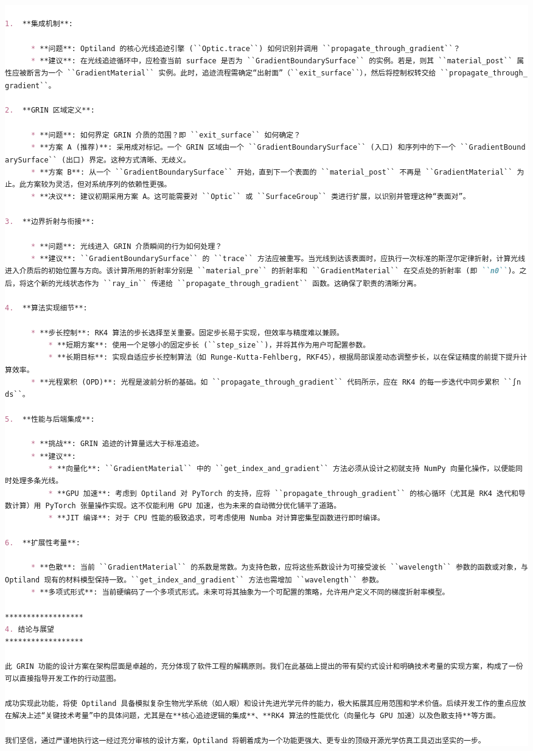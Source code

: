 ```markdown

1.  **集成机制**:

      * **问题**: Optiland 的核心光线追迹引擎 (``Optic.trace``) 如何识别并调用 ``propagate_through_gradient``？
      * **建议**: 在光线追迹循环中，应检查当前 surface 是否为 ``GradientBoundarySurface`` 的实例。若是，则其 ``material_post`` 属性应被断言为一个 ``GradientMaterial`` 实例。此时，追迹流程需确定“出射面”（``exit_surface``），然后将控制权转交给 ``propagate_through_gradient``。

2.  **GRIN 区域定义**:

      * **问题**: 如何界定 GRIN 介质的范围？即 ``exit_surface`` 如何确定？
      * **方案 A (推荐)**: 采用成对标记。一个 GRIN 区域由一个 ``GradientBoundarySurface`` (入口) 和序列中的下一个 ``GradientBoundarySurface`` (出口) 界定。这种方式清晰、无歧义。
      * **方案 B**: 从一个 ``GradientBoundarySurface`` 开始，直到下一个表面的 ``material_post`` 不再是 ``GradientMaterial`` 为止。此方案较为灵活，但对系统序列的依赖性更强。
      * **决议**: 建议初期采用方案 A。这可能需要对 ``Optic`` 或 ``SurfaceGroup`` 类进行扩展，以识别并管理这种“表面对”。

3.  **边界折射与衔接**:

      * **问题**: 光线进入 GRIN 介质瞬间的行为如何处理？
      * **建议**: ``GradientBoundarySurface`` 的 ``trace`` 方法应被重写。当光线到达该表面时，应执行一次标准的斯涅尔定律折射，计算光线进入介质后的初始位置与方向。该计算所用的折射率分别是 ``material_pre`` 的折射率和 ``GradientMaterial`` 在交点处的折射率 (即 ``n0``)。之后，将这个新的光线状态作为 ``ray_in`` 传递给 ``propagate_through_gradient`` 函数。这确保了职责的清晰分离。

4.  **算法实现细节**:

      * **步长控制**: RK4 算法的步长选择至关重要。固定步长易于实现，但效率与精度难以兼顾。
          * **短期方案**: 使用一个足够小的固定步长 (``step_size``)，并将其作为用户可配置参数。
          * **长期目标**: 实现自适应步长控制算法（如 Runge-Kutta-Fehlberg, RKF45），根据局部误差动态调整步长，以在保证精度的前提下提升计算效率。
      * **光程累积 (OPD)**: 光程是波前分析的基础。如 ``propagate_through_gradient`` 代码所示，应在 RK4 的每一步迭代中同步累积 ``∫n ds``。

5.  **性能与后端集成**:

      * **挑战**: GRIN 追迹的计算量远大于标准追迹。
      * **建议**:
          * **向量化**: ``GradientMaterial`` 中的 ``get_index_and_gradient`` 方法必须从设计之初就支持 NumPy 向量化操作，以便能同时处理多条光线。
          * **GPU 加速**: 考虑到 Optiland 对 PyTorch 的支持，应将 ``propagate_through_gradient`` 的核心循环（尤其是 RK4 迭代和导数计算）用 PyTorch 张量操作实现。这不仅能利用 GPU 加速，也为未来的自动微分优化铺平了道路。
          * **JIT 编译**: 对于 CPU 性能的极致追求，可考虑使用 Numba 对计算密集型函数进行即时编译。

6.  **扩展性考量**:

      * **色散**: 当前 ``GradientMaterial`` 的系数是常数。为支持色散，应将这些系数设计为可接受波长 ``wavelength`` 参数的函数或对象，与 Optiland 现有的材料模型保持一致。``get_index_and_gradient`` 方法也需增加 ``wavelength`` 参数。
      * **多项式形式**: 当前硬编码了一个多项式形式。未来可将其抽象为一个可配置的策略，允许用户定义不同的梯度折射率模型。

******************
4. 结论与展望
******************

此 GRIN 功能的设计方案在架构层面是卓越的，充分体现了软件工程的解耦原则。我们在此基础上提出的带有契约式设计和明确技术考量的实现方案，构成了一份可以直接指导开发工作的行动蓝图。

成功实现此功能，将使 Optiland 具备模拟复杂生物光学系统（如人眼）和设计先进光学元件的能力，极大拓展其应用范围和学术价值。后续开发工作的重点应放在解决上述“关键技术考量”中的具体问题，尤其是在**核心追迹逻辑的集成**、**RK4 算法的性能优化（向量化与 GPU 加速）以及色散支持**等方面。

我们坚信，通过严谨地执行这一经过充分审核的设计方案，Optiland 将朝着成为一个功能更强大、更专业的顶级开源光学仿真工具迈出坚实的一步。
```
